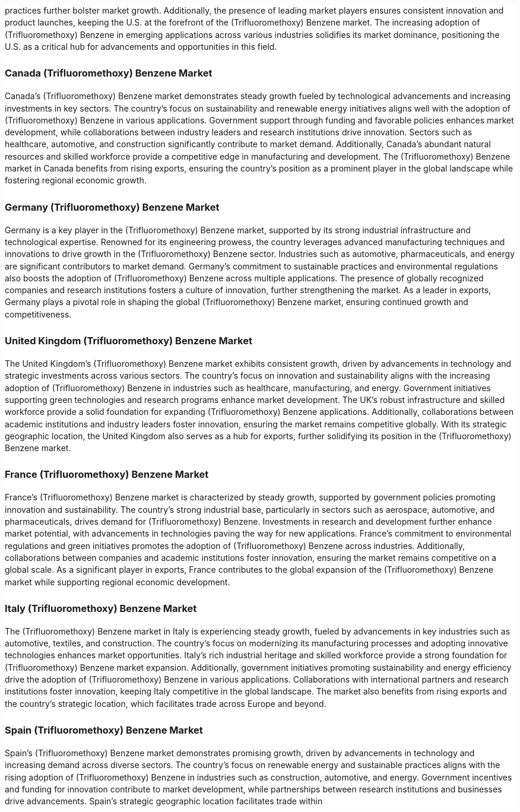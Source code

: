 practices further bolster market growth. Additionally, the presence of leading market players ensures consistent innovation and product launches, keeping the U.S. at the forefront of the (Trifluoromethoxy) Benzene market. The increasing adoption of (Trifluoromethoxy) Benzene in emerging applications across various industries solidifies its market dominance, positioning the U.S. as a critical hub for advancements and opportunities in this field.</p><h3>Canada (Trifluoromethoxy) Benzene Market</h3><p>Canada&rsquo;s (Trifluoromethoxy) Benzene market demonstrates steady growth fueled by technological advancements and increasing investments in key sectors. The country&rsquo;s focus on sustainability and renewable energy initiatives aligns well with the adoption of (Trifluoromethoxy) Benzene in various applications. Government support through funding and favorable policies enhances market development, while collaborations between industry leaders and research institutions drive innovation. Sectors such as healthcare, automotive, and construction significantly contribute to market demand. Additionally, Canada&rsquo;s abundant natural resources and skilled workforce provide a competitive edge in manufacturing and development. The (Trifluoromethoxy) Benzene market in Canada benefits from rising exports, ensuring the country&rsquo;s position as a prominent player in the global landscape while fostering regional economic growth.</p><h3>Germany (Trifluoromethoxy) Benzene Market</h3><p>Germany is a key player in the (Trifluoromethoxy) Benzene market, supported by its strong industrial infrastructure and technological expertise. Renowned for its engineering prowess, the country leverages advanced manufacturing techniques and innovations to drive growth in the (Trifluoromethoxy) Benzene sector. Industries such as automotive, pharmaceuticals, and energy are significant contributors to market demand. Germany&rsquo;s commitment to sustainable practices and environmental regulations also boosts the adoption of (Trifluoromethoxy) Benzene across multiple applications. The presence of globally recognized companies and research institutions fosters a culture of innovation, further strengthening the market. As a leader in exports, Germany plays a pivotal role in shaping the global (Trifluoromethoxy) Benzene market, ensuring continued growth and competitiveness.</p><h3>United Kingdom (Trifluoromethoxy) Benzene Market</h3><p>The United Kingdom&rsquo;s (Trifluoromethoxy) Benzene market exhibits consistent growth, driven by advancements in technology and strategic investments across various sectors. The country&rsquo;s focus on innovation and sustainability aligns with the increasing adoption of (Trifluoromethoxy) Benzene in industries such as healthcare, manufacturing, and energy. Government initiatives supporting green technologies and research programs enhance market development. The UK&rsquo;s robust infrastructure and skilled workforce provide a solid foundation for expanding (Trifluoromethoxy) Benzene applications. Additionally, collaborations between academic institutions and industry leaders foster innovation, ensuring the market remains competitive globally. With its strategic geographic location, the United Kingdom also serves as a hub for exports, further solidifying its position in the (Trifluoromethoxy) Benzene market.</p><h3>France (Trifluoromethoxy) Benzene Market</h3><p>France&rsquo;s (Trifluoromethoxy) Benzene market is characterized by steady growth, supported by government policies promoting innovation and sustainability. The country&rsquo;s strong industrial base, particularly in sectors such as aerospace, automotive, and pharmaceuticals, drives demand for (Trifluoromethoxy) Benzene. Investments in research and development further enhance market potential, with advancements in technologies paving the way for new applications. France&rsquo;s commitment to environmental regulations and green initiatives promotes the adoption of (Trifluoromethoxy) Benzene across industries. Additionally, collaborations between companies and academic institutions foster innovation, ensuring the market remains competitive on a global scale. As a significant player in exports, France contributes to the global expansion of the (Trifluoromethoxy) Benzene market while supporting regional economic development.</p><h3>Italy (Trifluoromethoxy) Benzene Market</h3><p>The (Trifluoromethoxy) Benzene market in Italy is experiencing steady growth, fueled by advancements in key industries such as automotive, textiles, and construction. The country&rsquo;s focus on modernizing its manufacturing processes and adopting innovative technologies enhances market opportunities. Italy&rsquo;s rich industrial heritage and skilled workforce provide a strong foundation for (Trifluoromethoxy) Benzene market expansion. Additionally, government initiatives promoting sustainability and energy efficiency drive the adoption of (Trifluoromethoxy) Benzene in various applications. Collaborations with international partners and research institutions foster innovation, keeping Italy competitive in the global landscape. The market also benefits from rising exports and the country&rsquo;s strategic location, which facilitates trade across Europe and beyond.</p><h3>Spain (Trifluoromethoxy) Benzene Market</h3><p>Spain&rsquo;s (Trifluoromethoxy) Benzene market demonstrates promising growth, driven by advancements in technology and increasing demand across diverse sectors. The country&rsquo;s focus on renewable energy and sustainable practices aligns with the rising adoption of (Trifluoromethoxy) Benzene in industries such as construction, automotive, and energy. Government incentives and funding for innovation contribute to market development, while partnerships between research institutions and businesses drive advancements. Spain&rsquo;s strategic geographic location facilitates trade within